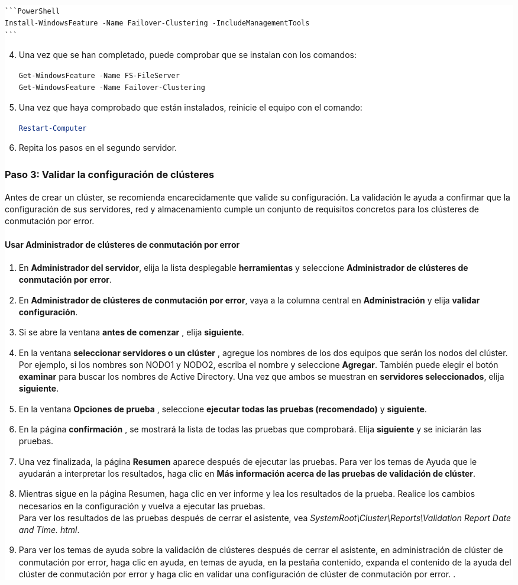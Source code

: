     ```PowerShell
    Install-WindowsFeature -Name Failover-Clustering -IncludeManagementTools
    ```

4. Una vez que se han completado, puede comprobar que se instalan con los comandos:

    ```PowerShell
    Get-WindowsFeature -Name FS-FileServer
    Get-WindowsFeature -Name Failover-Clustering
    ```

5. Una vez que haya comprobado que están instalados, reinicie el equipo con el comando:

    ```PowerShell
    Restart-Computer
    ```

6. Repita los pasos en el segundo servidor.

### <a name="step-3-validate-the-cluster-configuration"></a>Paso 3: Validar la configuración de clústeres

Antes de crear un clúster, se recomienda encarecidamente que valide su configuración. La validación le ayuda a confirmar que la configuración de sus servidores, red y almacenamiento cumple un conjunto de requisitos concretos para los clústeres de conmutación por error.

#### <a name="using-failover-cluster-manager"></a>Usar Administrador de clústeres de conmutación por error

1. En **Administrador del servidor**, elija la lista desplegable **herramientas** y seleccione **Administrador de clústeres de conmutación por error**.

2. En **Administrador de clústeres de conmutación por error**, vaya a la columna central en **Administración** y elija **validar configuración**.

3. Si se abre la ventana **antes de comenzar** , elija **siguiente**.

4. En la ventana **seleccionar servidores o un clúster** , agregue los nombres de los dos equipos que serán los nodos del clúster.  Por ejemplo, si los nombres son NODO1 y NODO2, escriba el nombre y seleccione **Agregar**.  También puede elegir el botón **examinar** para buscar los nombres de Active Directory.  Una vez que ambos se muestran en **servidores seleccionados**, elija **siguiente**.

5. En la ventana **Opciones de prueba** , seleccione **ejecutar todas las pruebas (recomendado)** y **siguiente**.

6. En la página **confirmación** , se mostrará la lista de todas las pruebas que comprobará.  Elija **siguiente** y se iniciarán las pruebas.

7. Una vez finalizada, la página **Resumen** aparece después de ejecutar las pruebas. Para ver los temas de Ayuda que le ayudarán a interpretar los resultados, haga clic en **Más información acerca de las pruebas de validación de clúster**.

8. Mientras sigue en la página Resumen, haga clic en ver informe y lea los resultados de la prueba. Realice los cambios necesarios en la configuración y vuelva a ejecutar las pruebas. <br>Para ver los resultados de las pruebas después de cerrar el asistente, vea *SystemRoot\Cluster\Reports\Validation Report Date and Time. html*.

9. Para ver los temas de ayuda sobre la validación de clústeres después de cerrar el asistente, en administración de clúster de conmutación por error, haga clic en ayuda, en temas de ayuda, en la pestaña contenido, expanda el contenido de la ayuda del clúster de conmutación por error y haga clic en validar una configuración de clúster de conmutación por error. .
